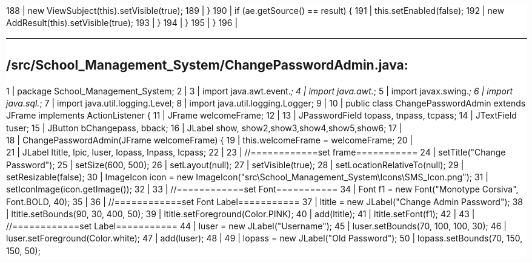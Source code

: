 188 |             new ViewSubject(this).setVisible(true);
189 |         }
190 |         if (ae.getSource() == result) {
191 |             this.setEnabled(false);
192 |             new AddResult(this).setVisible(true);
193 |         }
194 |     }
195 | }
196 | 


--------------------------------------------------------------------------------
/src/School_Management_System/ChangePasswordAdmin.java:
--------------------------------------------------------------------------------
  1 | package School_Management_System;
  2 | 
  3 | import java.awt.event.*;
  4 | import java.awt.*;
  5 | import javax.swing.*;
  6 | import java.sql.*;
  7 | import java.util.logging.Level;
  8 | import java.util.logging.Logger;
  9 | 
 10 | public class ChangePasswordAdmin extends JFrame implements ActionListener {
 11 |     JFrame welcomeFrame;
 12 | 
 13 |     JPasswordField topass, tnpass, tcpass;
 14 |     JTextField tuser;
 15 |     JButton bChangepass, bback;
 16 |     JLabel show, show2,show3,show4,show5,show6;
 17 |     
 18 |     ChangePasswordAdmin(JFrame welcomeFrame) {
 19 |         this.welcomeFrame = welcomeFrame;
 20 |         
 21 |         JLabel ltitle, lpic, luser, lopass, lnpass, lcpass;
 22 | 
 23 |         //============set frame===========
 24 |         setTitle("Change Password");
 25 |         setSize(600, 500);
 26 |         setLayout(null);
 27 |         setVisible(true);
 28 |         setLocationRelativeTo(null);
 29 |         setResizable(false);
 30 |         ImageIcon icon = new ImageIcon("src\\School_Management_System\\Icons\\SMS_Icon.png"); 
 31 |         setIconImage(icon.getImage());
 32 | 
 33 |         //============set Font===========
 34 |         Font f1 = new Font("Monotype Corsiva", Font.BOLD, 40);
 35 | 
 36 |         //============set Font Label===========
 37 |         ltitle = new JLabel("Change Admin Password");
 38 |         ltitle.setBounds(90, 30, 400, 50);
 39 |         ltitle.setForeground(Color.PINK);
 40 |         add(ltitle);
 41 |         ltitle.setFont(f1);
 42 | 
 43 |         //============set Label===========
 44 |         luser = new JLabel("Username");
 45 |         luser.setBounds(70, 100, 100, 30);
 46 |         luser.setForeground(Color.white);
 47 |         add(luser);
 48 | 
 49 |         lopass = new JLabel("Old Password");
 50 |         lopass.setBounds(70, 150, 150, 50);
